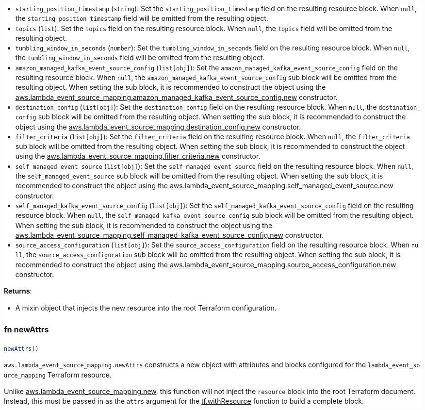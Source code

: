   - `starting_position_timestamp` (`string`): Set the `starting_position_timestamp` field on the resulting resource block. When `null`, the `starting_position_timestamp` field will be omitted from the resulting object.
  - `topics` (`list`): Set the `topics` field on the resulting resource block. When `null`, the `topics` field will be omitted from the resulting object.
  - `tumbling_window_in_seconds` (`number`): Set the `tumbling_window_in_seconds` field on the resulting resource block. When `null`, the `tumbling_window_in_seconds` field will be omitted from the resulting object.
  - `amazon_managed_kafka_event_source_config` (`list[obj]`): Set the `amazon_managed_kafka_event_source_config` field on the resulting resource block. When `null`, the `amazon_managed_kafka_event_source_config` sub block will be omitted from the resulting object. When setting the sub block, it is recommended to construct the object using the [aws.lambda_event_source_mapping.amazon_managed_kafka_event_source_config.new](#fn-amazon_managed_kafka_event_source_confignew) constructor.
  - `destination_config` (`list[obj]`): Set the `destination_config` field on the resulting resource block. When `null`, the `destination_config` sub block will be omitted from the resulting object. When setting the sub block, it is recommended to construct the object using the [aws.lambda_event_source_mapping.destination_config.new](#fn-destination_confignew) constructor.
  - `filter_criteria` (`list[obj]`): Set the `filter_criteria` field on the resulting resource block. When `null`, the `filter_criteria` sub block will be omitted from the resulting object. When setting the sub block, it is recommended to construct the object using the [aws.lambda_event_source_mapping.filter_criteria.new](#fn-filter_criterianew) constructor.
  - `self_managed_event_source` (`list[obj]`): Set the `self_managed_event_source` field on the resulting resource block. When `null`, the `self_managed_event_source` sub block will be omitted from the resulting object. When setting the sub block, it is recommended to construct the object using the [aws.lambda_event_source_mapping.self_managed_event_source.new](#fn-self_managed_event_sourcenew) constructor.
  - `self_managed_kafka_event_source_config` (`list[obj]`): Set the `self_managed_kafka_event_source_config` field on the resulting resource block. When `null`, the `self_managed_kafka_event_source_config` sub block will be omitted from the resulting object. When setting the sub block, it is recommended to construct the object using the [aws.lambda_event_source_mapping.self_managed_kafka_event_source_config.new](#fn-self_managed_kafka_event_source_confignew) constructor.
  - `source_access_configuration` (`list[obj]`): Set the `source_access_configuration` field on the resulting resource block. When `null`, the `source_access_configuration` sub block will be omitted from the resulting object. When setting the sub block, it is recommended to construct the object using the [aws.lambda_event_source_mapping.source_access_configuration.new](#fn-source_access_configurationnew) constructor.

**Returns**:
- A mixin object that injects the new resource into the root Terraform configuration.


### fn newAttrs

```ts
newAttrs()
```


`aws.lambda_event_source_mapping.newAttrs` constructs a new object with attributes and blocks configured for the `lambda_event_source_mapping`
Terraform resource.

Unlike [aws.lambda_event_source_mapping.new](#fn-new), this function will not inject the `resource`
block into the root Terraform document. Instead, this must be passed in as the `attrs` argument for the
[tf.withResource](https://github.com/tf-libsonnet/core/tree/main/docs#fn-withresource) function to build a complete block.

